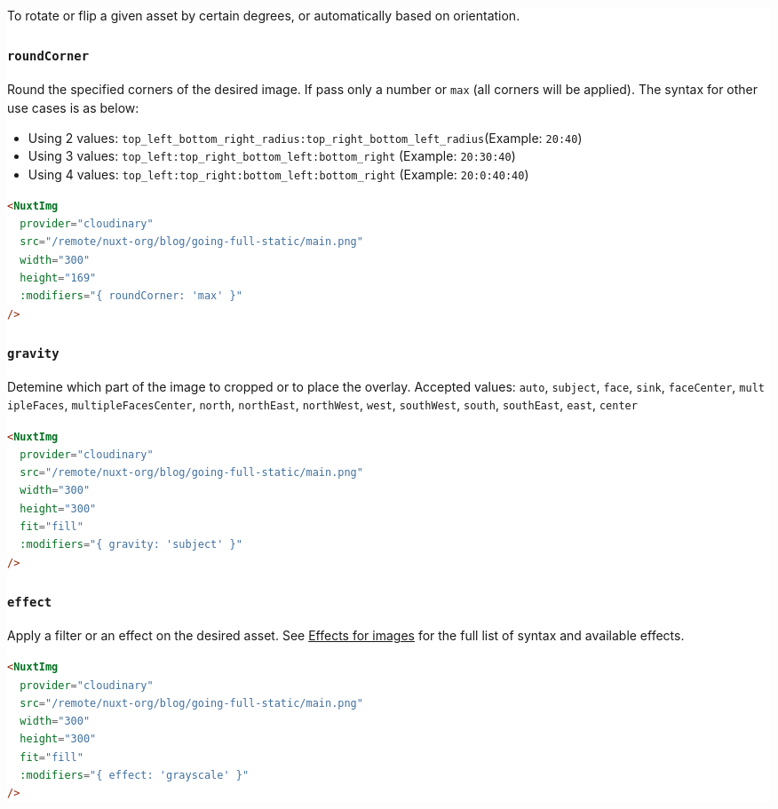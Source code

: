 To rotate or flip a given asset by certain degrees, or automatically based on orientation.

### `roundCorner`

Round the specified corners of the desired image. If pass only a number or `max` (all corners will be applied). The syntax for other use cases is as below:

* Using 2 values: `top_left_bottom_right_radius:top_right_bottom_left_radius`(Example: `20:40`)
* Using 3 values: `top_left:top_right_bottom_left:bottom_right` (Example: `20:30:40`)
* Using 4 values: `top_left:top_right:bottom_left:bottom_right` (Example: `20:0:40:40`)

```html
<NuxtImg
  provider="cloudinary"
  src="/remote/nuxt-org/blog/going-full-static/main.png"
  width="300"
  height="169"
  :modifiers="{ roundCorner: 'max' }"
/>
```

### `gravity`

Detemine which part of the image to cropped or to place the overlay.
Accepted values: `auto`, `subject`, `face`, `sink`, `faceCenter`, `multipleFaces`, `multipleFacesCenter`, `north`, `northEast`, `northWest`, `west`, `southWest`, `south`, `southEast`, `east`, `center`

```html
<NuxtImg
  provider="cloudinary"
  src="/remote/nuxt-org/blog/going-full-static/main.png"
  width="300"
  height="300"
  fit="fill"
  :modifiers="{ gravity: 'subject' }"
/>
```

### `effect`

Apply a filter or an effect on the desired asset. See [Effects for images](https://cloudinary.com/documentation/image_transformation_reference#effect_parameter) for the full list of syntax and available effects.

```html
<NuxtImg
  provider="cloudinary"
  src="/remote/nuxt-org/blog/going-full-static/main.png"
  width="300"
  height="300"
  fit="fill"
  :modifiers="{ effect: 'grayscale' }"
/>
```
